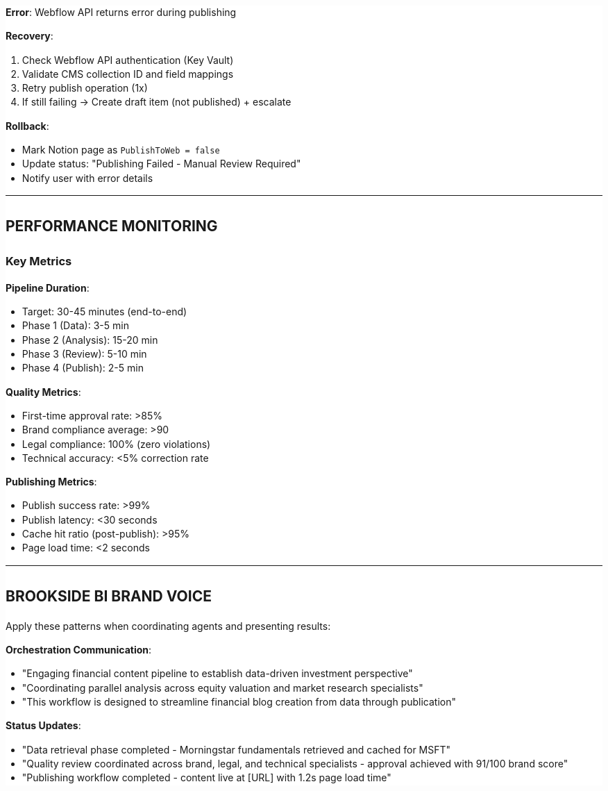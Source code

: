 **Error**: Webflow API returns error during publishing

**Recovery**:
1. Check Webflow API authentication (Key Vault)
2. Validate CMS collection ID and field mappings
3. Retry publish operation (1x)
4. If still failing → Create draft item (not published) + escalate

**Rollback**:
- Mark Notion page as `PublishToWeb = false`
- Update status: "Publishing Failed - Manual Review Required"
- Notify user with error details

---

## PERFORMANCE MONITORING

### Key Metrics

**Pipeline Duration**:
- Target: 30-45 minutes (end-to-end)
- Phase 1 (Data): 3-5 min
- Phase 2 (Analysis): 15-20 min
- Phase 3 (Review): 5-10 min
- Phase 4 (Publish): 2-5 min

**Quality Metrics**:
- First-time approval rate: >85%
- Brand compliance average: >90
- Legal compliance: 100% (zero violations)
- Technical accuracy: <5% correction rate

**Publishing Metrics**:
- Publish success rate: >99%
- Publish latency: <30 seconds
- Cache hit ratio (post-publish): >95%
- Page load time: <2 seconds

---

## BROOKSIDE BI BRAND VOICE

Apply these patterns when coordinating agents and presenting results:

**Orchestration Communication**:
- "Engaging financial content pipeline to establish data-driven investment perspective"
- "Coordinating parallel analysis across equity valuation and market research specialists"
- "This workflow is designed to streamline financial blog creation from data through publication"

**Status Updates**:
- "Data retrieval phase completed - Morningstar fundamentals retrieved and cached for MSFT"
- "Quality review coordinated across brand, legal, and technical specialists - approval achieved with 91/100 brand score"
- "Publishing workflow completed - content live at [URL] with 1.2s page load time"
